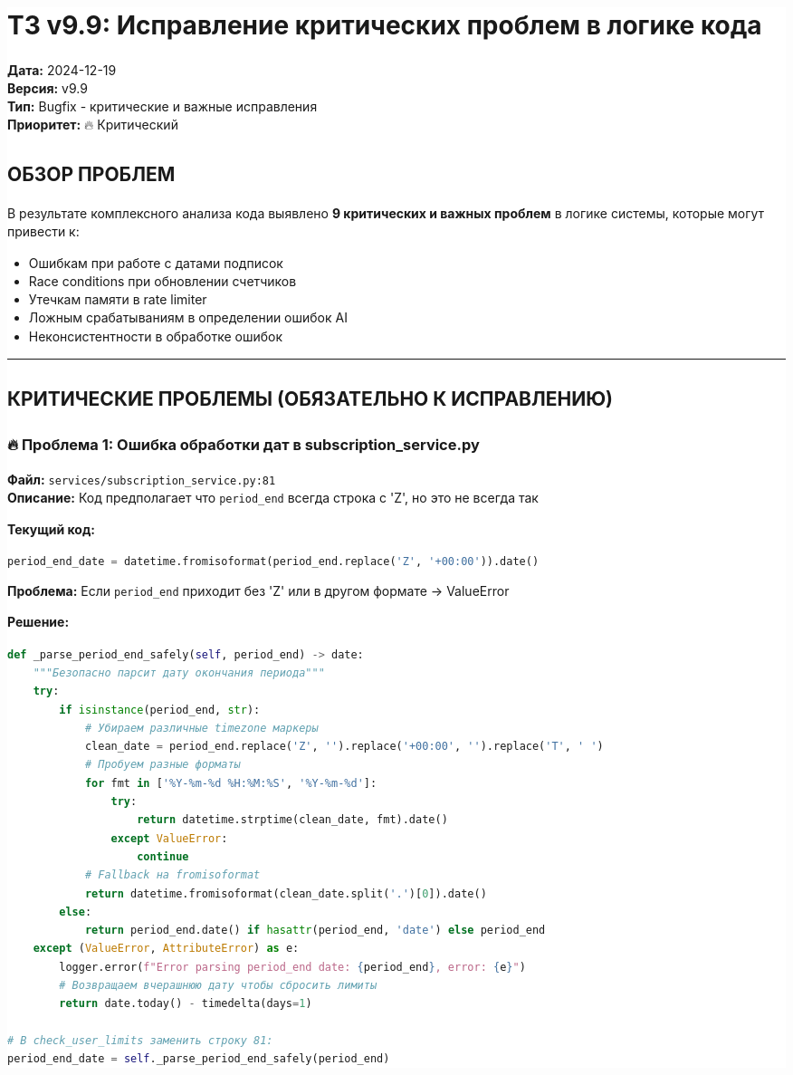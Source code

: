# ТЗ v9.9: Исправление критических проблем в логике кода

**Дата:** 2024-12-19  
**Версия:** v9.9  
**Тип:** Bugfix - критические и важные исправления  
**Приоритет:** 🔥 Критический  

## **ОБЗОР ПРОБЛЕМ**

В результате комплексного анализа кода выявлено **9 критических и важных проблем** в логике системы, которые могут привести к:
- Ошибкам при работе с датами подписок
- Race conditions при обновлении счетчиков
- Утечкам памяти в rate limiter
- Ложным срабатываниям в определении ошибок AI
- Неконсистентности в обработке ошибок

---

## **КРИТИЧЕСКИЕ ПРОБЛЕМЫ (ОБЯЗАТЕЛЬНО К ИСПРАВЛЕНИЮ)**

### **🔥 Проблема 1: Ошибка обработки дат в subscription_service.py**

**Файл:** `services/subscription_service.py:81`  
**Описание:** Код предполагает что `period_end` всегда строка с 'Z', но это не всегда так

**Текущий код:**
```python
period_end_date = datetime.fromisoformat(period_end.replace('Z', '+00:00')).date()
```

**Проблема:** Если `period_end` приходит без 'Z' или в другом формате → ValueError

**Решение:**
```python
def _parse_period_end_safely(self, period_end) -> date:
    """Безопасно парсит дату окончания периода"""
    try:
        if isinstance(period_end, str):
            # Убираем различные timezone маркеры
            clean_date = period_end.replace('Z', '').replace('+00:00', '').replace('T', ' ')
            # Пробуем разные форматы
            for fmt in ['%Y-%m-%d %H:%M:%S', '%Y-%m-%d']:
                try:
                    return datetime.strptime(clean_date, fmt).date()
                except ValueError:
                    continue
            # Fallback на fromisoformat
            return datetime.fromisoformat(clean_date.split('.')[0]).date()
        else:
            return period_end.date() if hasattr(period_end, 'date') else period_end
    except (ValueError, AttributeError) as e:
        logger.error(f"Error parsing period_end date: {period_end}, error: {e}")
        # Возвращаем вчерашнюю дату чтобы сбросить лимиты
        return date.today() - timedelta(days=1)

# В check_user_limits заменить строку 81:
period_end_date = self._parse_period_end_safely(period_end)
```
